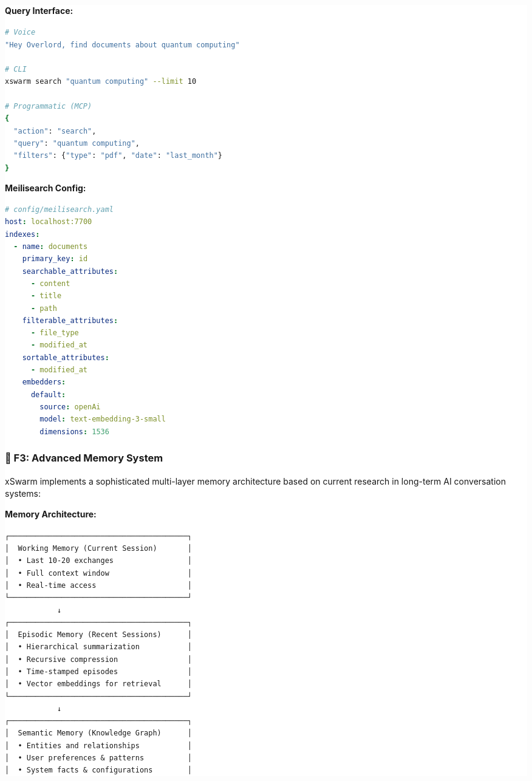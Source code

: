**Query Interface:**
```bash
# Voice
"Hey Overlord, find documents about quantum computing"

# CLI
xswarm search "quantum computing" --limit 10

# Programmatic (MCP)
{
  "action": "search",
  "query": "quantum computing",
  "filters": {"type": "pdf", "date": "last_month"}
}
```

**Meilisearch Config:**
```yaml
# config/meilisearch.yaml
host: localhost:7700
indexes:
  - name: documents
    primary_key: id
    searchable_attributes:
      - content
      - title
      - path
    filterable_attributes:
      - file_type
      - modified_at
    sortable_attributes:
      - modified_at
    embedders:
      default:
        source: openAi
        model: text-embedding-3-small
        dimensions: 1536
```

### 🧠 F3: Advanced Memory System

xSwarm implements a sophisticated multi-layer memory architecture based on current research in long-term AI conversation systems:

**Memory Architecture:**
```
┌─────────────────────────────────────────┐
│  Working Memory (Current Session)       │
│  • Last 10-20 exchanges                 │
│  • Full context window                  │
│  • Real-time access                     │
└─────────────────────────────────────────┘
            ↓
┌─────────────────────────────────────────┐
│  Episodic Memory (Recent Sessions)      │
│  • Hierarchical summarization           │
│  • Recursive compression                │
│  • Time-stamped episodes                │
│  • Vector embeddings for retrieval      │
└─────────────────────────────────────────┘
            ↓
┌─────────────────────────────────────────┐
│  Semantic Memory (Knowledge Graph)      │
│  • Entities and relationships           │
│  • User preferences & patterns          │
│  • System facts & configurations        │
```